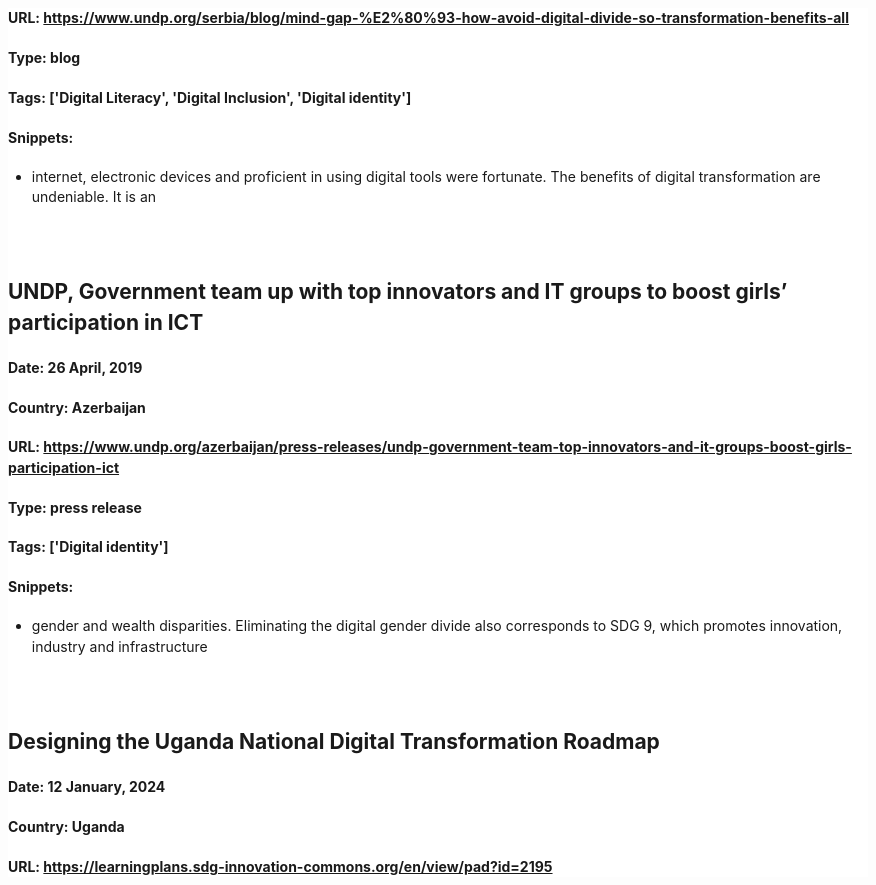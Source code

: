#### URL: <a href="https://www.undp.org/serbia/blog/mind-gap-%E2%80%93-how-avoid-digital-divide-so-transformation-benefits-all" target="_blank">https://www.undp.org/serbia/blog/mind-gap-%E2%80%93-how-avoid-digital-divide-so-transformation-benefits-all</a>

#### Type: blog

#### Tags: ['Digital Literacy', 'Digital Inclusion', 'Digital identity']

#### Snippets:
- internet, electronic devices and proficient in using digital tools were fortunate. The benefits of digital transformation are undeniable. It is an
<br/><br/><br/>


## UNDP, Government team up with top innovators and IT groups to boost girls’ participation in ICT

#### Date: 26 April, 2019

#### Country: Azerbaijan

#### URL: <a href="https://www.undp.org/azerbaijan/press-releases/undp-government-team-top-innovators-and-it-groups-boost-girls-participation-ict" target="_blank">https://www.undp.org/azerbaijan/press-releases/undp-government-team-top-innovators-and-it-groups-boost-girls-participation-ict</a>

#### Type: press release

#### Tags: ['Digital identity']

#### Snippets:
- gender and wealth disparities. Eliminating the digital gender divide also corresponds to SDG 9, which promotes innovation, industry and infrastructure
<br/><br/><br/>


## Designing the Uganda National Digital Transformation Roadmap

#### Date: 12 January, 2024

#### Country: Uganda

#### URL: <a href="https://learningplans.sdg-innovation-commons.org/en/view/pad?id=2195" target="_blank">https://learningplans.sdg-innovation-commons.org/en/view/pad?id=2195</a>
